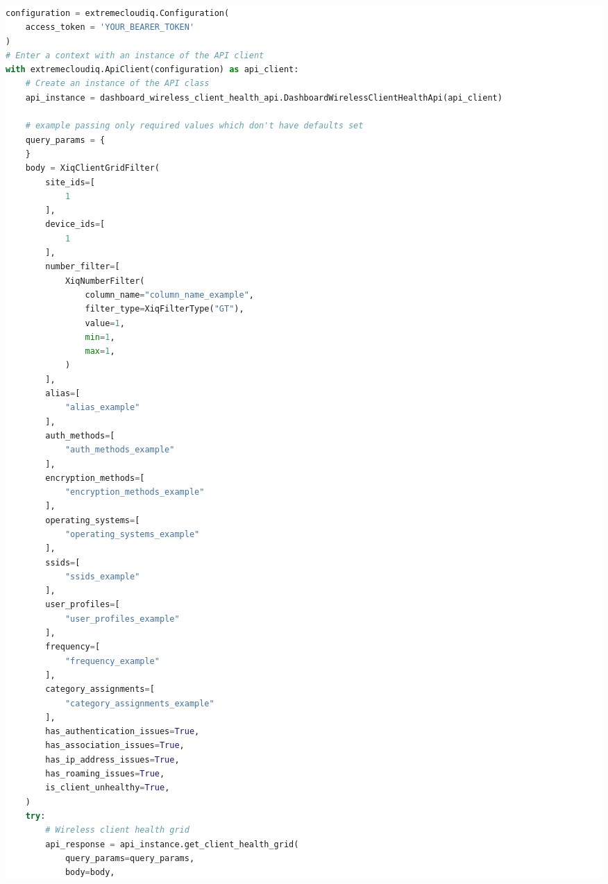 ```python
configuration = extremecloudiq.Configuration(
    access_token = 'YOUR_BEARER_TOKEN'
)
# Enter a context with an instance of the API client
with extremecloudiq.ApiClient(configuration) as api_client:
    # Create an instance of the API class
    api_instance = dashboard_wireless_client_health_api.DashboardWirelessClientHealthApi(api_client)

    # example passing only required values which don't have defaults set
    query_params = {
    }
    body = XiqClientGridFilter(
        site_ids=[
            1
        ],
        device_ids=[
            1
        ],
        number_filter=[
            XiqNumberFilter(
                column_name="column_name_example",
                filter_type=XiqFilterType("GT"),
                value=1,
                min=1,
                max=1,
            )
        ],
        alias=[
            "alias_example"
        ],
        auth_methods=[
            "auth_methods_example"
        ],
        encryption_methods=[
            "encryption_methods_example"
        ],
        operating_systems=[
            "operating_systems_example"
        ],
        ssids=[
            "ssids_example"
        ],
        user_profiles=[
            "user_profiles_example"
        ],
        frequency=[
            "frequency_example"
        ],
        category_assignments=[
            "category_assignments_example"
        ],
        has_authentication_issues=True,
        has_association_issues=True,
        has_ip_address_issues=True,
        has_roaming_issues=True,
        is_client_unhealthy=True,
    )
    try:
        # Wireless client health grid
        api_response = api_instance.get_client_health_grid(
            query_params=query_params,
            body=body,
```